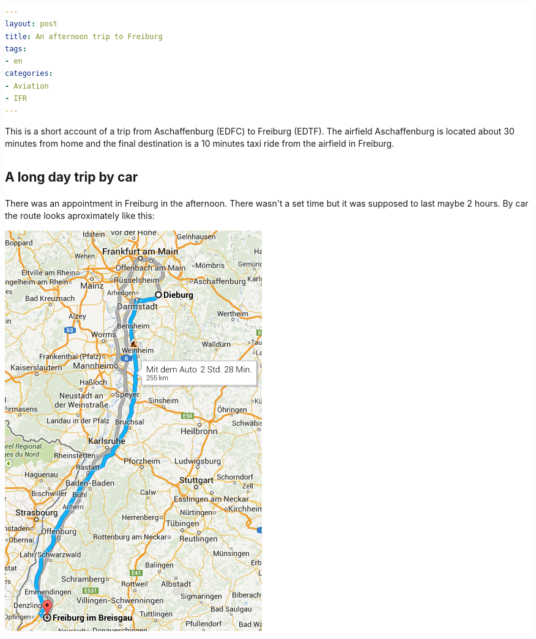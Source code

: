 ```yaml
---
layout: post
title: An afternoon trip to Freiburg
tags:
- en
categories:
- Aviation
- IFR
---
```

This is a short account of a trip from Aschaffenburg (EDFC) to Freiburg (EDTF). The airfield Aschaffenburg is located about 30 minutes from home and the final destination is a 10 minutes taxi ride from the airfield in Freiburg. 

## A long day trip by car

There was an appointment in Freiburg in the afternoon. There wasn't a set time but it was supposed to last maybe 2 hours. By car the route looks aproximately like this:

![Car Route](/img/posts/2014-05-edfc-edtf-edfc/car-route.png)
